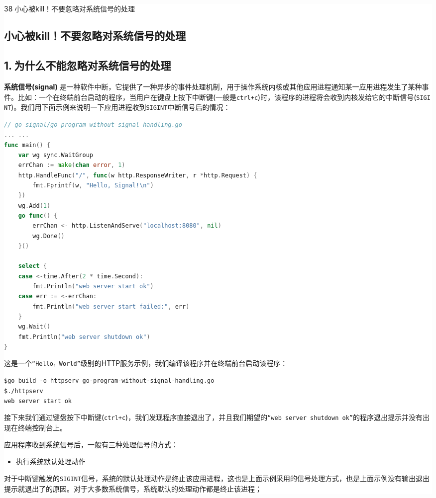 38 小心被kill！不要忽略对系统信号的处理



## 小心被kill！不要忽略对系统信号的处理

## 1. 为什么不能忽略对系统信号的处理

**系统信号(signal)** 是一种软件中断，它提供了一种异步的事件处理机制，用于操作系统内核或其他应用进程通知某一应用进程发生了某种事件。比如：一个在终端前台启动的程序，当用户在键盘上按下中断键(一般是`ctrl+c`)时，该程序的进程将会收到内核发给它的中断信号(`SIGINT`)。我们用下面示例来说明一下应用进程收到`SIGINT`中断信号后的情况：

```go
// go-signal/go-program-without-signal-handling.go 
... ...
func main() {
	var wg sync.WaitGroup
	errChan := make(chan error, 1)
	http.HandleFunc("/", func(w http.ResponseWriter, r *http.Request) {
		fmt.Fprintf(w, "Hello, Signal!\n")
	})
	wg.Add(1)
	go func() {
		errChan <- http.ListenAndServe("localhost:8080", nil)
		wg.Done()
	}()

	select {
	case <-time.After(2 * time.Second):
		fmt.Println("web server start ok")
	case err := <-errChan:
		fmt.Println("web server start failed:", err)
	}
	wg.Wait()
	fmt.Println("web server shutdown ok")
} 
```

这是一个`“Hello，World”`级别的HTTP服务示例，我们编译该程序并在终端前台启动该程序：

```
$go build -o httpserv go-program-without-signal-handling.go
$./httpserv 
web server start ok 
```



接下来我们通过键盘按下中断键(`ctrl+c`)，我们发现程序直接退出了，并且我们期望的`“web server shutdown ok”`的程序退出提示并没有出现在终端控制台上。

应用程序收到系统信号后，一般有三种处理信号的方式：

- 执行系统默认处理动作

对于中断键触发的`SIGINT`信号，系统的默认处理动作是终止该应用进程，这也是上面示例采用的信号处理方式，也是上面示例没有输出退出提示就退出了的原因。对于大多数系统信号，系统默认的处理动作都是终止该进程；
